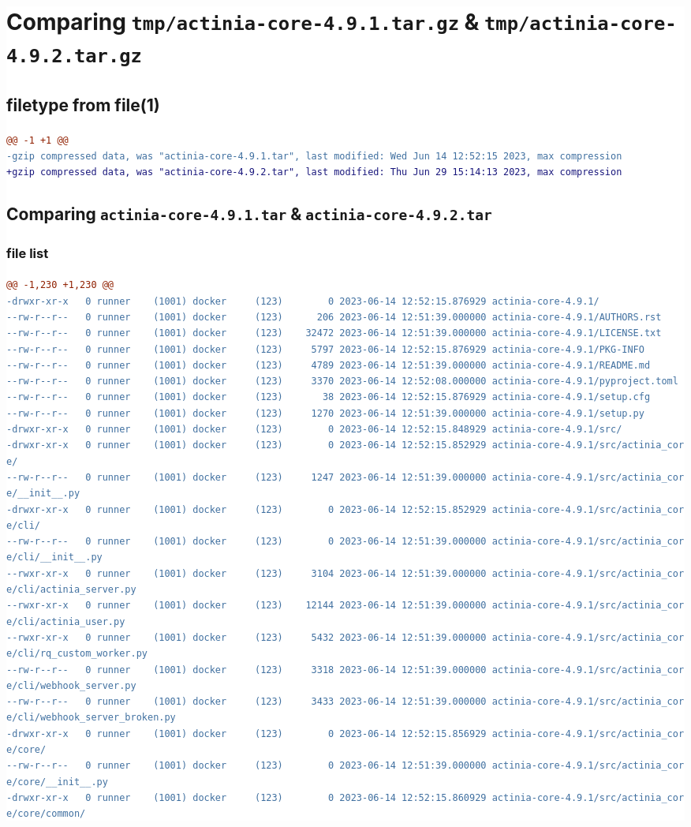 # Comparing `tmp/actinia-core-4.9.1.tar.gz` & `tmp/actinia-core-4.9.2.tar.gz`

## filetype from file(1)

```diff
@@ -1 +1 @@
-gzip compressed data, was "actinia-core-4.9.1.tar", last modified: Wed Jun 14 12:52:15 2023, max compression
+gzip compressed data, was "actinia-core-4.9.2.tar", last modified: Thu Jun 29 15:14:13 2023, max compression
```

## Comparing `actinia-core-4.9.1.tar` & `actinia-core-4.9.2.tar`

### file list

```diff
@@ -1,230 +1,230 @@
-drwxr-xr-x   0 runner    (1001) docker     (123)        0 2023-06-14 12:52:15.876929 actinia-core-4.9.1/
--rw-r--r--   0 runner    (1001) docker     (123)      206 2023-06-14 12:51:39.000000 actinia-core-4.9.1/AUTHORS.rst
--rw-r--r--   0 runner    (1001) docker     (123)    32472 2023-06-14 12:51:39.000000 actinia-core-4.9.1/LICENSE.txt
--rw-r--r--   0 runner    (1001) docker     (123)     5797 2023-06-14 12:52:15.876929 actinia-core-4.9.1/PKG-INFO
--rw-r--r--   0 runner    (1001) docker     (123)     4789 2023-06-14 12:51:39.000000 actinia-core-4.9.1/README.md
--rw-r--r--   0 runner    (1001) docker     (123)     3370 2023-06-14 12:52:08.000000 actinia-core-4.9.1/pyproject.toml
--rw-r--r--   0 runner    (1001) docker     (123)       38 2023-06-14 12:52:15.876929 actinia-core-4.9.1/setup.cfg
--rw-r--r--   0 runner    (1001) docker     (123)     1270 2023-06-14 12:51:39.000000 actinia-core-4.9.1/setup.py
-drwxr-xr-x   0 runner    (1001) docker     (123)        0 2023-06-14 12:52:15.848929 actinia-core-4.9.1/src/
-drwxr-xr-x   0 runner    (1001) docker     (123)        0 2023-06-14 12:52:15.852929 actinia-core-4.9.1/src/actinia_core/
--rw-r--r--   0 runner    (1001) docker     (123)     1247 2023-06-14 12:51:39.000000 actinia-core-4.9.1/src/actinia_core/__init__.py
-drwxr-xr-x   0 runner    (1001) docker     (123)        0 2023-06-14 12:52:15.852929 actinia-core-4.9.1/src/actinia_core/cli/
--rw-r--r--   0 runner    (1001) docker     (123)        0 2023-06-14 12:51:39.000000 actinia-core-4.9.1/src/actinia_core/cli/__init__.py
--rwxr-xr-x   0 runner    (1001) docker     (123)     3104 2023-06-14 12:51:39.000000 actinia-core-4.9.1/src/actinia_core/cli/actinia_server.py
--rwxr-xr-x   0 runner    (1001) docker     (123)    12144 2023-06-14 12:51:39.000000 actinia-core-4.9.1/src/actinia_core/cli/actinia_user.py
--rwxr-xr-x   0 runner    (1001) docker     (123)     5432 2023-06-14 12:51:39.000000 actinia-core-4.9.1/src/actinia_core/cli/rq_custom_worker.py
--rw-r--r--   0 runner    (1001) docker     (123)     3318 2023-06-14 12:51:39.000000 actinia-core-4.9.1/src/actinia_core/cli/webhook_server.py
--rw-r--r--   0 runner    (1001) docker     (123)     3433 2023-06-14 12:51:39.000000 actinia-core-4.9.1/src/actinia_core/cli/webhook_server_broken.py
-drwxr-xr-x   0 runner    (1001) docker     (123)        0 2023-06-14 12:52:15.856929 actinia-core-4.9.1/src/actinia_core/core/
--rw-r--r--   0 runner    (1001) docker     (123)        0 2023-06-14 12:51:39.000000 actinia-core-4.9.1/src/actinia_core/core/__init__.py
-drwxr-xr-x   0 runner    (1001) docker     (123)        0 2023-06-14 12:52:15.860929 actinia-core-4.9.1/src/actinia_core/core/common/
```